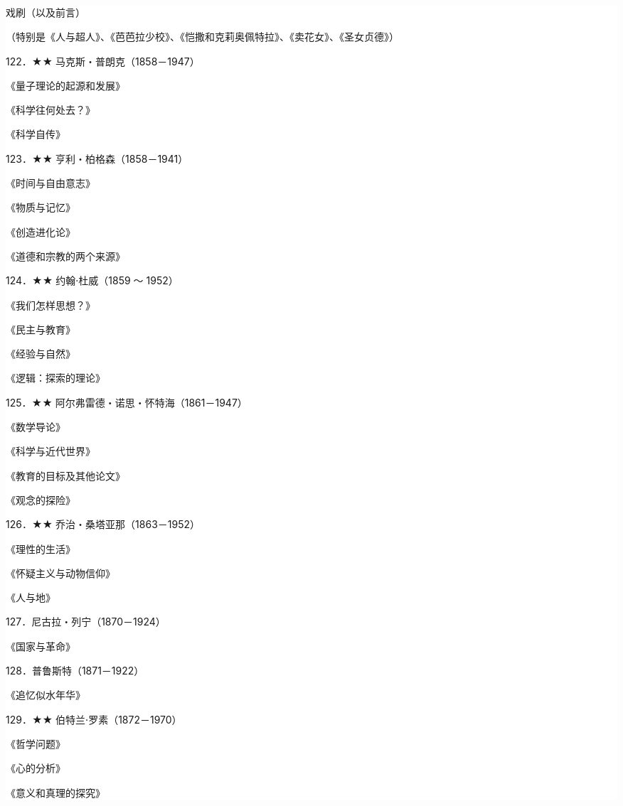 戏刷（以及前言）

（特别是《人与超人》、《芭芭拉少校》、《恺撒和克莉奥佩特拉》、《卖花女》、《圣女贞德》）

122．★★ 马克斯・普朗克（1858－1947）

《量子理论的起源和发展》

《科学往何处去？》

《科学自传》

123．★★ 亨利・柏格森（1858－1941）

《时间与自由意志》

《物质与记忆》

《创造进化论》

《道德和宗教的两个来源》

124．★★ 约翰·杜威（1859 ～ 1952）

《我们怎样思想？》

《民主与教育》

《经验与自然》

《逻辑：探索的理论》

125．★★ 阿尔弗雷德・诺思・怀特海（1861－1947）

《数学导论》

《科学与近代世界》

《教育的目标及其他论文》

《观念的探险》

126．★★ 乔治・桑塔亚那（1863－1952）

《理性的生活》

《怀疑主义与动物信仰》

《人与地》

127．尼古拉・列宁（1870－1924）

《国家与革命》

128．普鲁斯特（1871－1922）

《追忆似水年华》

129．★★ 伯特兰·罗素（1872－1970）

《哲学问题》

《心的分析》

《意义和真理的探究》
